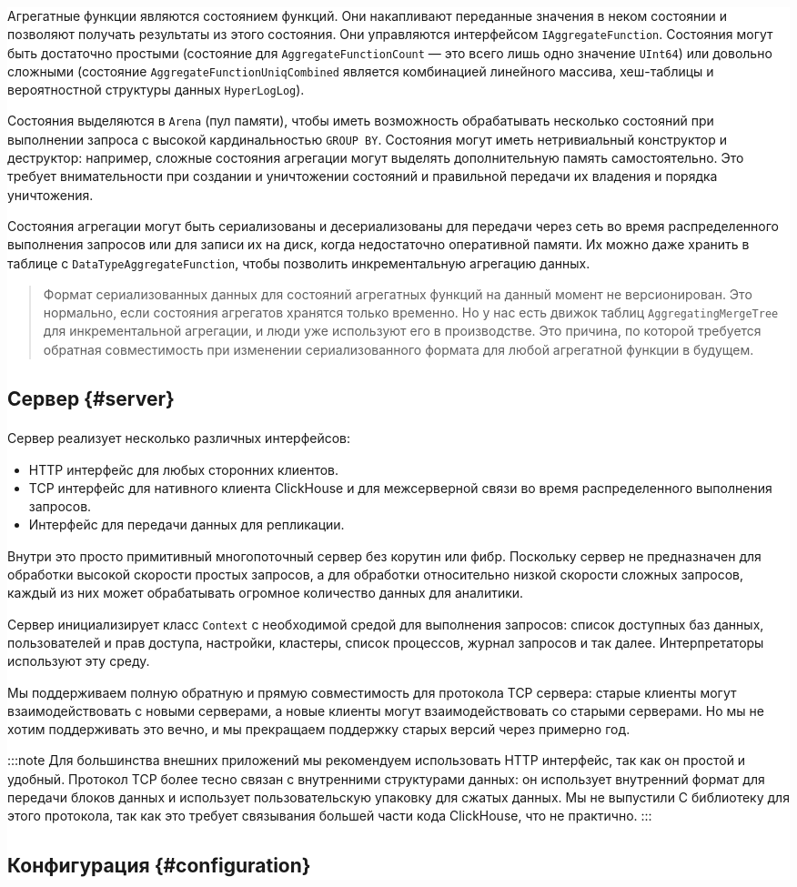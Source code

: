 Агрегатные функции являются состоянием функций. Они накапливают переданные значения в неком состоянии и позволяют получать результаты из этого состояния. Они управляются интерфейсом `IAggregateFunction`. Состояния могут быть достаточно простыми (состояние для `AggregateFunctionCount` — это всего лишь одно значение `UInt64`) или довольно сложными (состояние `AggregateFunctionUniqCombined` является комбинацией линейного массива, хеш-таблицы и вероятностной структуры данных `HyperLogLog`).

Состояния выделяются в `Arena` (пул памяти), чтобы иметь возможность обрабатывать несколько состояний при выполнении запроса с высокой кардинальностью `GROUP BY`. Состояния могут иметь нетривиальный конструктор и деструктор: например, сложные состояния агрегации могут выделять дополнительную память самостоятельно. Это требует внимательности при создании и уничтожении состояний и правильной передачи их владения и порядка уничтожения.

Состояния агрегации могут быть сериализованы и десериализованы для передачи через сеть во время распределенного выполнения запросов или для записи их на диск, когда недостаточно оперативной памяти. Их можно даже хранить в таблице с `DataTypeAggregateFunction`, чтобы позволить инкрементальную агрегацию данных.

> Формат сериализованных данных для состояний агрегатных функций на данный момент не версионирован. Это нормально, если состояния агрегатов хранятся только временно. Но у нас есть движок таблиц `AggregatingMergeTree` для инкрементальной агрегации, и люди уже используют его в производстве. Это причина, по которой требуется обратная совместимость при изменении сериализованного формата для любой агрегатной функции в будущем.
## Сервер {#server}

Сервер реализует несколько различных интерфейсов:

- HTTP интерфейс для любых сторонних клиентов.
- TCP интерфейс для нативного клиента ClickHouse и для межсерверной связи во время распределенного выполнения запросов.
- Интерфейс для передачи данных для репликации.

Внутри это просто примитивный многопоточный сервер без корутин или фибр. Поскольку сервер не предназначен для обработки высокой скорости простых запросов, а для обработки относительно низкой скорости сложных запросов, каждый из них может обрабатывать огромное количество данных для аналитики.

Сервер инициализирует класс `Context` с необходимой средой для выполнения запросов: список доступных баз данных, пользователей и прав доступа, настройки, кластеры, список процессов, журнал запросов и так далее. Интерпретаторы используют эту среду.

Мы поддерживаем полную обратную и прямую совместимость для протокола TCP сервера: старые клиенты могут взаимодействовать с новыми серверами, а новые клиенты могут взаимодействовать со старыми серверами. Но мы не хотим поддерживать это вечно, и мы прекращаем поддержку старых версий через примерно год.

:::note
Для большинства внешних приложений мы рекомендуем использовать HTTP интерфейс, так как он простой и удобный. Протокол TCP более тесно связан с внутренними структурами данных: он использует внутренний формат для передачи блоков данных и использует пользовательскую упаковку для сжатых данных. Мы не выпустили C библиотеку для этого протокола, так как это требует связывания большей части кода ClickHouse, что не практично.
:::
## Конфигурация {#configuration}

